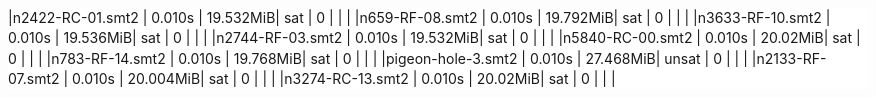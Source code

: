 |n2422-RC-01.smt2                                             |    0.010s | 19.532MiB| sat | 0 |  |  |
|n659-RF-08.smt2                                              |    0.010s | 19.792MiB| sat | 0 |  |  |
|n3633-RF-10.smt2                                             |    0.010s | 19.536MiB| sat | 0 |  |  |
|n2744-RF-03.smt2                                             |    0.010s | 19.532MiB| sat | 0 |  |  |
|n5840-RC-00.smt2                                             |    0.010s | 20.02MiB| sat | 0 |  |  |
|n783-RF-14.smt2                                              |    0.010s | 19.768MiB| sat | 0 |  |  |
|pigeon-hole-3.smt2                                           |    0.010s | 27.468MiB| unsat | 0 |  |  |
|n2133-RF-07.smt2                                             |    0.010s | 20.004MiB| sat | 0 |  |  |
|n3274-RC-13.smt2                                             |    0.010s | 20.02MiB| sat | 0 |  |  |
